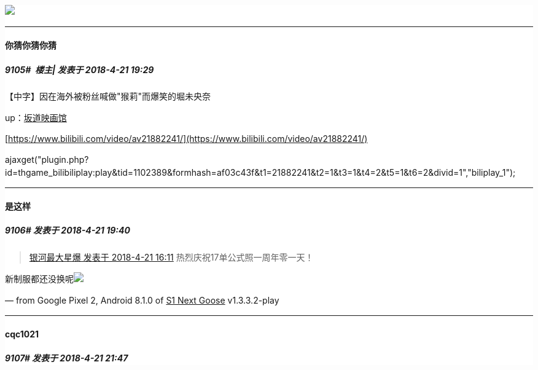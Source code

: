 





<img src="https://img.saraba1st.com/forum/201804/21/191108fc2386ko26v562n6.jpg" referrerpolicy="no-referrer">












-----

####  你猜你猜你猜  
##### 9105#         楼主| 发表于 2018-4-21 19:29




【中字】因在海外被粉丝喊做"猴莉"而爆笑的堀未央奈


up：[坂道映画馆](https://space.bilibili.com/932202)


[https://www.bilibili.com/video/av21882241/](https://www.bilibili.com/video/av21882241/)


 ajaxget("plugin.php?id=thgame_bilibiliplay:play&tid=1102389&formhash=af03c43f&t1=21882241&t2=1&t3=1&t4=2&t5=1&t6=2&divid=1","biliplay_1");







-----

####  是这样  
##### 9106#       发表于 2018-4-21 19:40



<blockquote><a href="httphttps://bbs.saraba1st.com/2b/forum.php?mod=redirect&amp;goto=findpost&amp;pid=39316933&amp;ptid=1102389" target="_blank">银河最大星爆 发表于 2018-4-21 16:11</a>
热烈庆祝17单公式照一周年零一天！</blockquote>
新制服都还没换呢<img src="https://static.saraba1st.com/image/smiley/face2017/067.png" referrerpolicy="no-referrer">

— from Google Pixel 2, Android 8.1.0 of [S1 Next Goose](https://pan.baidu.com/s/1mi43uRm) v1.3.3.2-play







-----

####  cqc1021  
##### 9107#       发表于 2018-4-21 21:47

